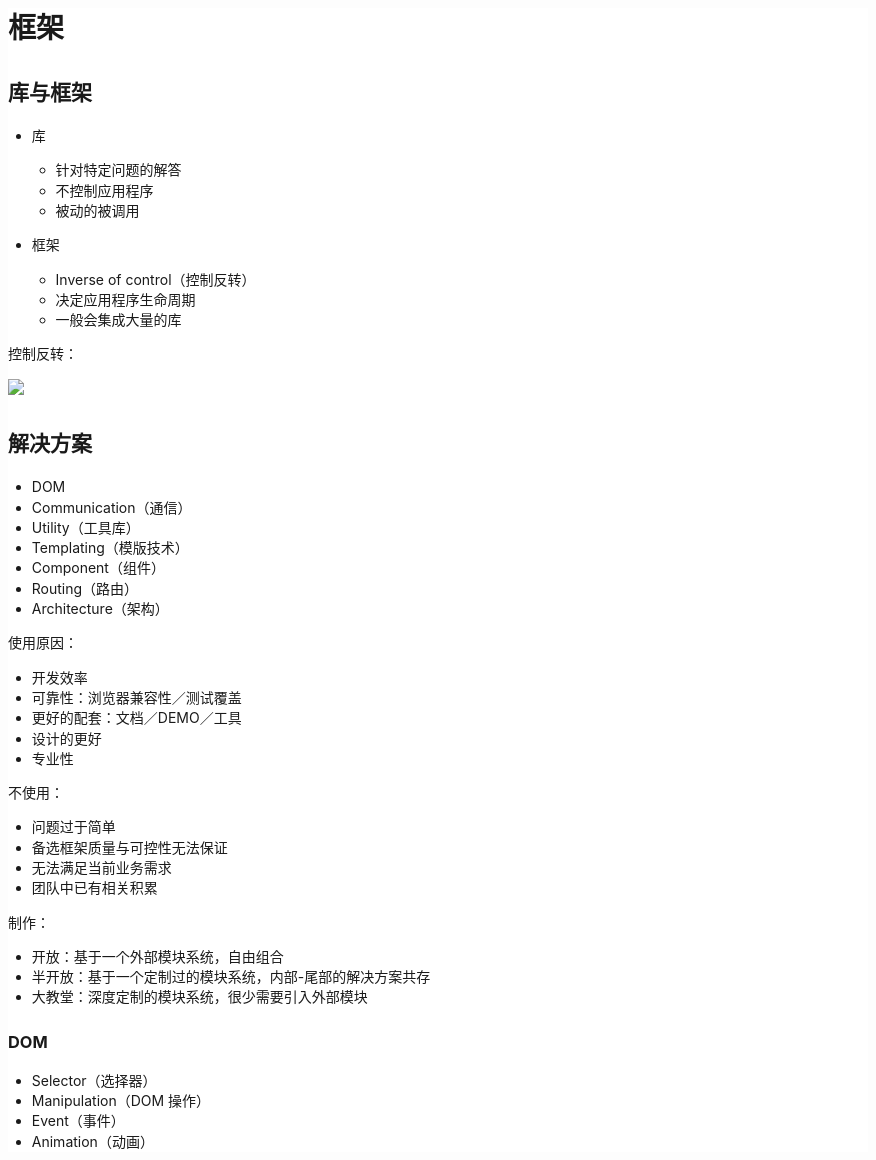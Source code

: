 # 框架

## 库与框架

- 库
  - 针对特定问题的解答
  - 不控制应用程序
  - 被动的被调用

- 框架
  - Inverse of control（控制反转）
  - 决定应用程序生命周期
  - 一般会集成大量的库

控制反转：

![](http://oeryvxt85.bkt.clouddn.com/2017-02-20-Screen%20Shot%202017-02-20%20at%2010.12.14%20PM.png)

## 解决方案

- DOM
- Communication（通信）
- Utility（工具库）
- Templating（模版技术）
- Component（组件）
- Routing（路由）
- Architecture（架构）

使用原因：

- 开发效率
- 可靠性：浏览器兼容性／测试覆盖
- 更好的配套：文档／DEMO／工具
- 设计的更好
- 专业性

不使用：

- 问题过于简单
- 备选框架质量与可控性无法保证
- 无法满足当前业务需求
- 团队中已有相关积累

制作：

- 开放：基于一个外部模块系统，自由组合
- 半开放：基于一个定制过的模块系统，内部-尾部的解决方案共存
- 大教堂：深度定制的模块系统，很少需要引入外部模块

### DOM

- Selector（选择器）
- Manipulation（DOM 操作）
- Event（事件）
- Animation（动画）
